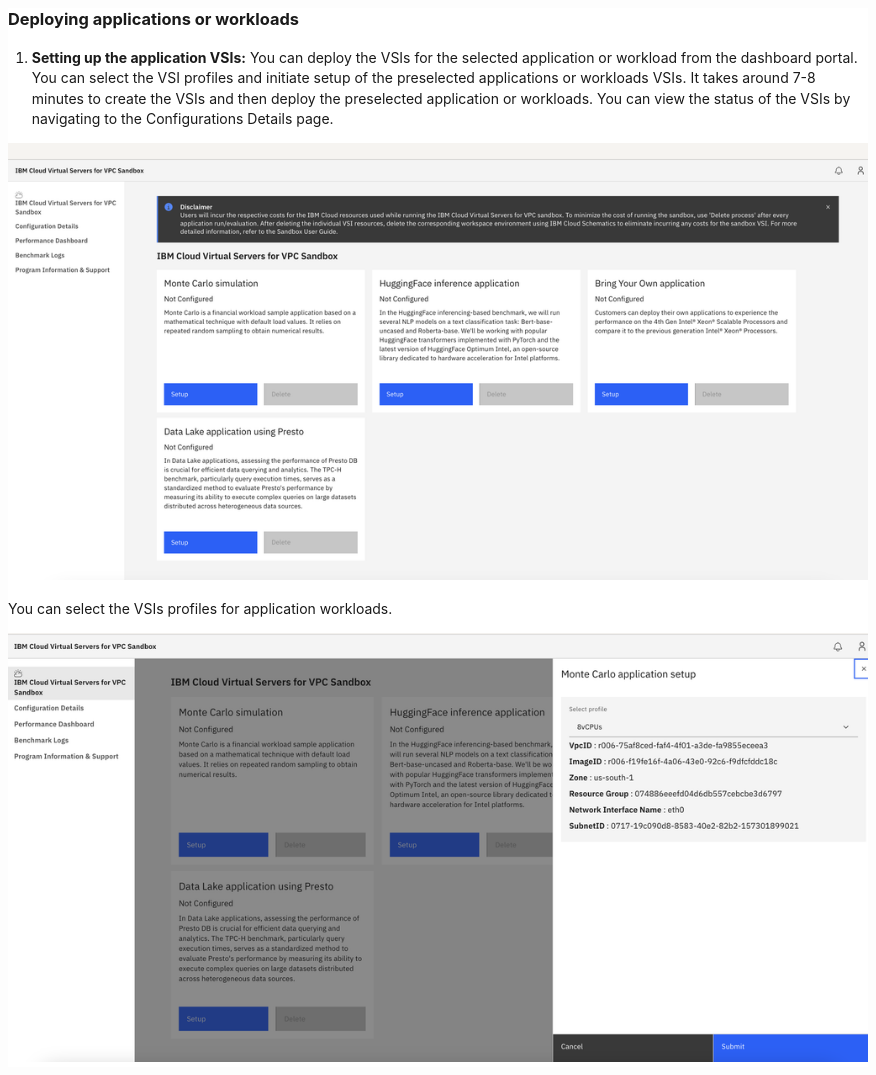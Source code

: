 ### Deploying applications or workloads

1. **Setting up the application VSIs:** You can deploy the VSIs for the selected application or
   workload from the dashboard portal. You can select the VSI profiles and initiate setup of the
   preselected applications or workloads VSIs. It takes around 7-8 minutes to create the VSIs and
   then deploy the preselected application or workloads. You can view the status of the VSIs by
   navigating to the Configurations Details page.

![](./images/image7.png)

You can select the VSIs profiles for application workloads.

![](./images/image8.png)
